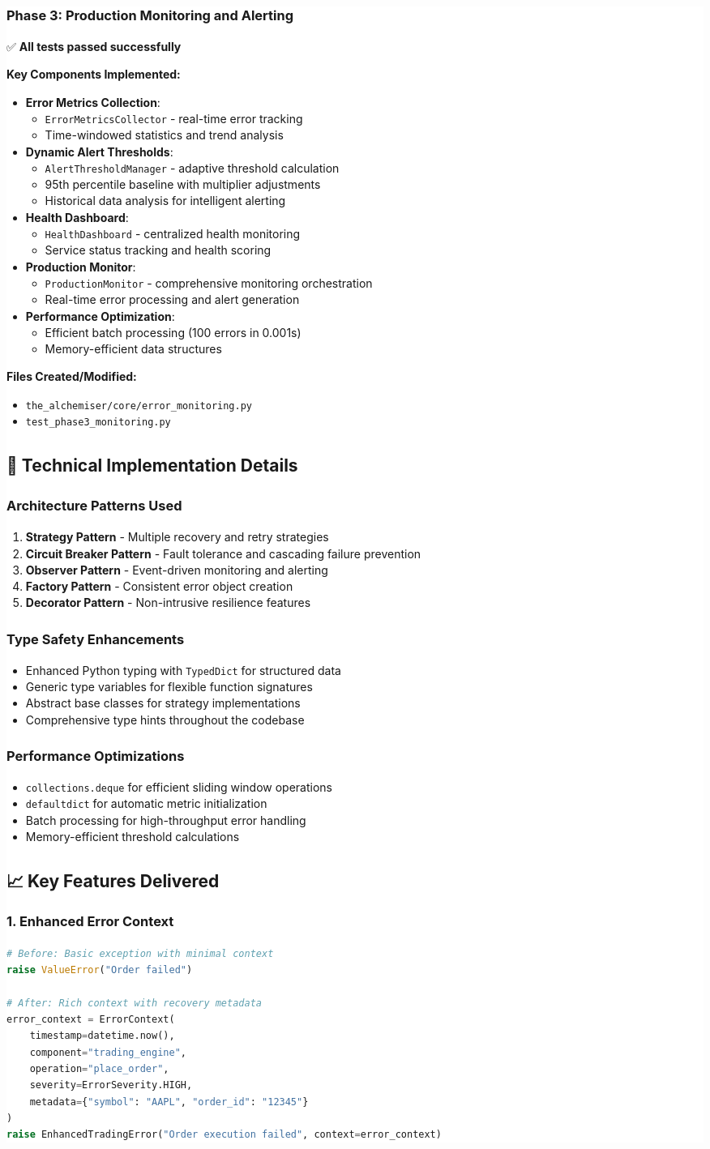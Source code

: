 ### Phase 3: Production Monitoring and Alerting
✅ **All tests passed successfully**

**Key Components Implemented:**
- **Error Metrics Collection**:
  - `ErrorMetricsCollector` - real-time error tracking
  - Time-windowed statistics and trend analysis
- **Dynamic Alert Thresholds**:
  - `AlertThresholdManager` - adaptive threshold calculation
  - 95th percentile baseline with multiplier adjustments
  - Historical data analysis for intelligent alerting
- **Health Dashboard**:
  - `HealthDashboard` - centralized health monitoring
  - Service status tracking and health scoring
- **Production Monitor**:
  - `ProductionMonitor` - comprehensive monitoring orchestration
  - Real-time error processing and alert generation
- **Performance Optimization**:
  - Efficient batch processing (100 errors in 0.001s)
  - Memory-efficient data structures

**Files Created/Modified:**
- `the_alchemiser/core/error_monitoring.py`
- `test_phase3_monitoring.py`

## 🔧 Technical Implementation Details

### Architecture Patterns Used
1. **Strategy Pattern** - Multiple recovery and retry strategies
2. **Circuit Breaker Pattern** - Fault tolerance and cascading failure prevention
3. **Observer Pattern** - Event-driven monitoring and alerting
4. **Factory Pattern** - Consistent error object creation
5. **Decorator Pattern** - Non-intrusive resilience features

### Type Safety Enhancements
- Enhanced Python typing with `TypedDict` for structured data
- Generic type variables for flexible function signatures
- Abstract base classes for strategy implementations
- Comprehensive type hints throughout the codebase

### Performance Optimizations
- `collections.deque` for efficient sliding window operations
- `defaultdict` for automatic metric initialization
- Batch processing for high-throughput error handling
- Memory-efficient threshold calculations

## 📈 Key Features Delivered

### 1. Enhanced Error Context
```python
# Before: Basic exception with minimal context
raise ValueError("Order failed")

# After: Rich context with recovery metadata
error_context = ErrorContext(
    timestamp=datetime.now(),
    component="trading_engine",
    operation="place_order",
    severity=ErrorSeverity.HIGH,
    metadata={"symbol": "AAPL", "order_id": "12345"}
)
raise EnhancedTradingError("Order execution failed", context=error_context)
```